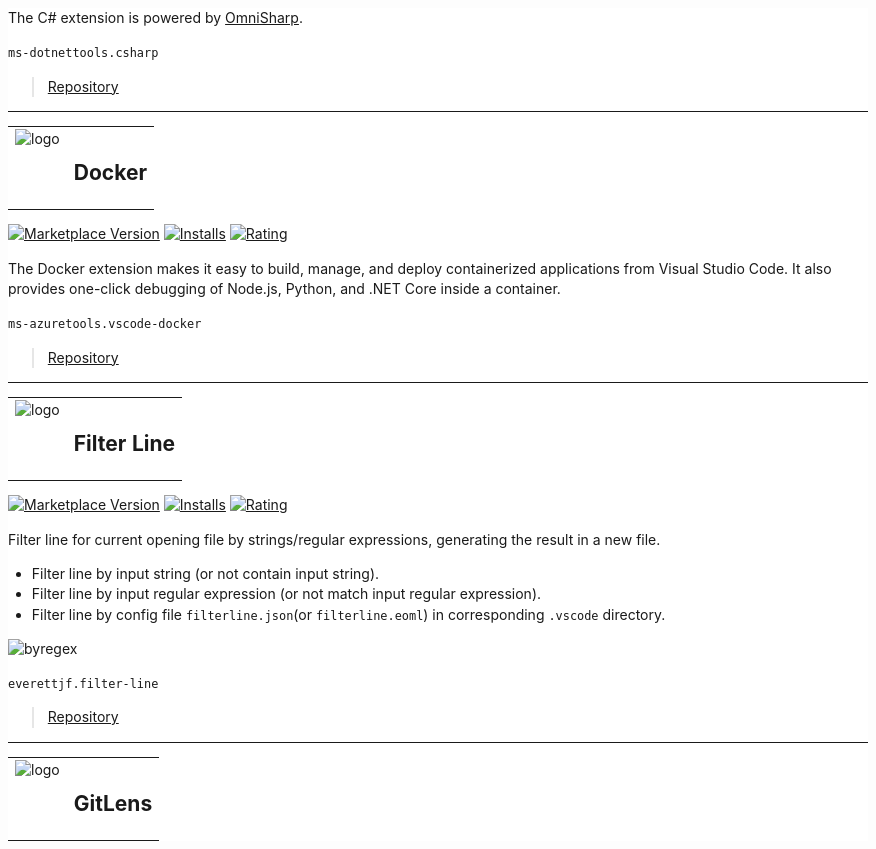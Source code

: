 The C# extension is powered by [OmniSharp](https://github.com/OmniSharp/omnisharp-roslyn).

`ms-dotnettools.csharp`

> [Repository](https://github.com/OmniSharp/omnisharp-vscode)

---

<table>
<tr><td><img src="https://github.com/microsoft/vscode-docker/raw/main/resources/docker_blue.png" alt="logo" width="60"></td><td><h2>Docker</h2></td></tr>
</table>

[![Marketplace Version](https://vsmarketplacebadge.apphb.com/version/ms-azuretools.vscode-docker.svg)](https://marketplace.visualstudio.com/items?itemName=ms-azuretools.vscode-docker) [![Installs](https://vsmarketplacebadge.apphb.com/installs/ms-azuretools.vscode-docker.svg)](https://marketplace.visualstudio.com/items?itemName=ms-azuretools.vscode-docker) [![Rating](https://vsmarketplacebadge.apphb.com/rating/ms-azuretools.vscode-docker.svg)](https://marketplace.visualstudio.com/items?itemName=ms-azuretools.vscode-docker)

The Docker extension makes it easy to build, manage, and deploy containerized applications from Visual Studio Code. It also provides one-click debugging of Node.js, Python, and .NET Core inside a container.

`ms-azuretools.vscode-docker`

> [Repository](https://github.com/microsoft/vscode-docker)

---

<table>
<tr><td><img src="https://github.com/everettjf/vscode-filter-line/raw/master/images/icon.png" alt="logo" width="60"></td><td><h2>Filter Line</h2></td></tr>
</table>

[![Marketplace Version](https://vsmarketplacebadge.apphb.com/version/everettjf.filter-line.svg)](https://marketplace.visualstudio.com/items?itemName=everettjf.filter-line) [![Installs](https://vsmarketplacebadge.apphb.com/installs/everettjf.filter-line.svg)](https://marketplace.visualstudio.com/items?itemName=everettjf.filter-line) [![Rating](https://vsmarketplacebadge.apphb.com/rating/everettjf.filter-line.svg)](https://marketplace.visualstudio.com/items?itemName=everettjf.filter-line)

Filter line for current opening file by strings/regular expressions, generating the result in a new file.

* Filter line by input string (or not contain input string).
* Filter line by input regular expression (or not match input regular expression).
* Filter line by config file `filterline.json`(or `filterline.eoml`) in corresponding `.vscode` directory.

![byregex](https://github.com/everettjf/vscode-filter-line/raw/master/img/byregex.gif)

`everettjf.filter-line`

> [Repository](https://github.com/everettjf/vscode-filter-line)

---

<table>
<tr><td><img src="https://github.com/Axosoft/vscode-gitlens/raw/main/images/gitlens-icon.png" alt="logo" width="60"></td><td><h2>GitLens</h2></td></tr>
</table>

